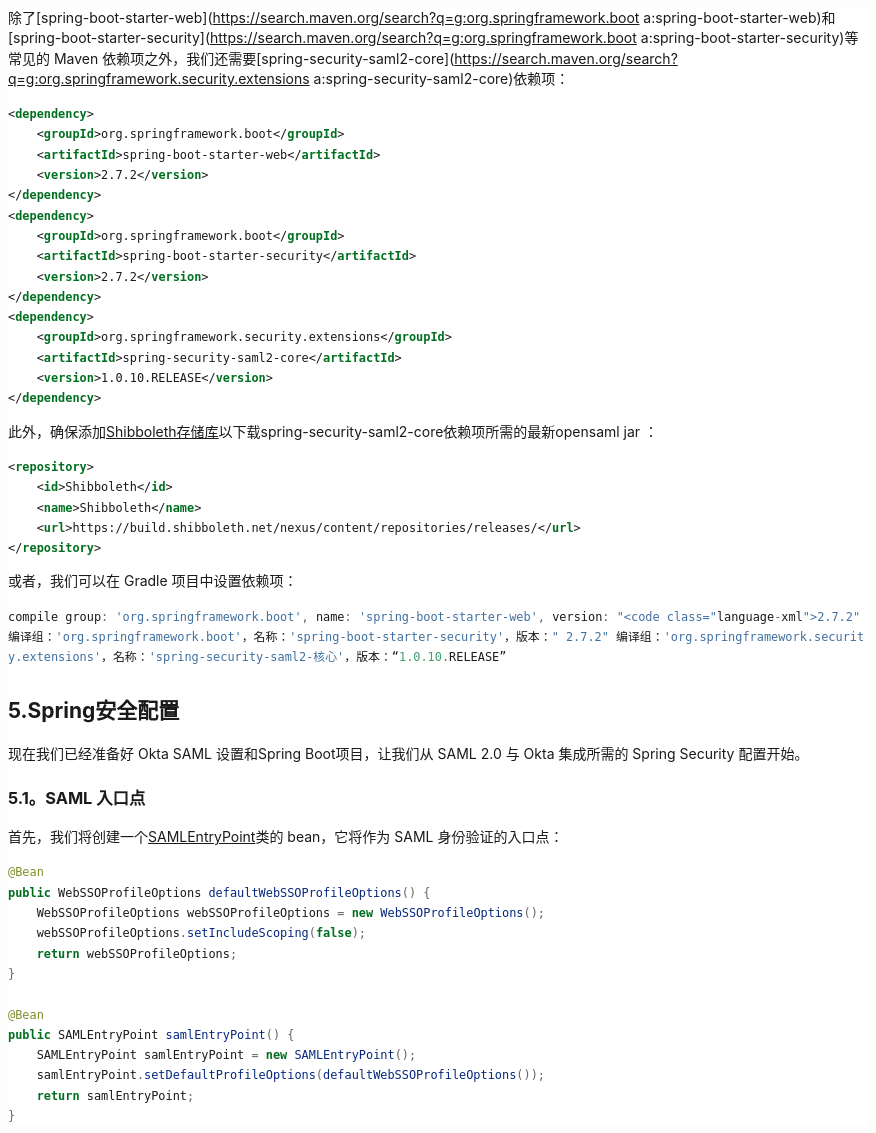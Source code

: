 除了[spring-boot-starter-web](https://search.maven.org/search?q=g:org.springframework.boot a:spring-boot-starter-web)和[spring-boot-starter-security](https://search.maven.org/search?q=g:org.springframework.boot a:spring-boot-starter-security)等常见的 Maven 依赖项之外，我们还需要[spring-security-saml2-core](https://search.maven.org/search?q=g:org.springframework.security.extensions a:spring-security-saml2-core)依赖项：

```xml
<dependency>
    <groupId>org.springframework.boot</groupId>
    <artifactId>spring-boot-starter-web</artifactId>
    <version>2.7.2</version>
</dependency>
<dependency>
    <groupId>org.springframework.boot</groupId>
    <artifactId>spring-boot-starter-security</artifactId>
    <version>2.7.2</version>
</dependency>
<dependency>
    <groupId>org.springframework.security.extensions</groupId>
    <artifactId>spring-security-saml2-core</artifactId>
    <version>1.0.10.RELEASE</version>
</dependency>
```

此外，确保添加[Shibboleth存储库](https://build.shibboleth.net/nexus/content/repositories/releases/)以下载spring-security-saml2-core依赖项所需的最新opensaml jar ：

```xml
<repository>
    <id>Shibboleth</id>
    <name>Shibboleth</name>
    <url>https://build.shibboleth.net/nexus/content/repositories/releases/</url>
</repository>
```

或者，我们可以在 Gradle 项目中设置依赖项：

```groovy
compile group: 'org.springframework.boot', name: 'spring-boot-starter-web', version: "<code class="language-xml">2.7.2" 编译组：'org.springframework.boot'，名称：'spring-boot-starter-security'，版本：" 2.7.2" 编译组：'org.springframework.security.extensions'，名称：'spring-security-saml2-核心'，版本：“1.0.10.RELEASE”
```

## 5.Spring安全配置

现在我们已经准备好 Okta SAML 设置和Spring Boot项目，让我们从 SAML 2.0 与 Okta 集成所需的 Spring Security 配置开始。

### 5.1。SAML 入口点

首先，我们将创建一个[SAMLEntryPoint](https://docs.spring.io/spring-security-saml/docs/current/api/org/springframework/security/saml/SAMLEntryPoint.html)类的 bean，它将作为 SAML 身份验证的入口点：

```java
@Bean
public WebSSOProfileOptions defaultWebSSOProfileOptions() {
    WebSSOProfileOptions webSSOProfileOptions = new WebSSOProfileOptions();
    webSSOProfileOptions.setIncludeScoping(false);
    return webSSOProfileOptions;
}

@Bean
public SAMLEntryPoint samlEntryPoint() {
    SAMLEntryPoint samlEntryPoint = new SAMLEntryPoint();
    samlEntryPoint.setDefaultProfileOptions(defaultWebSSOProfileOptions());
    return samlEntryPoint;
}
```

